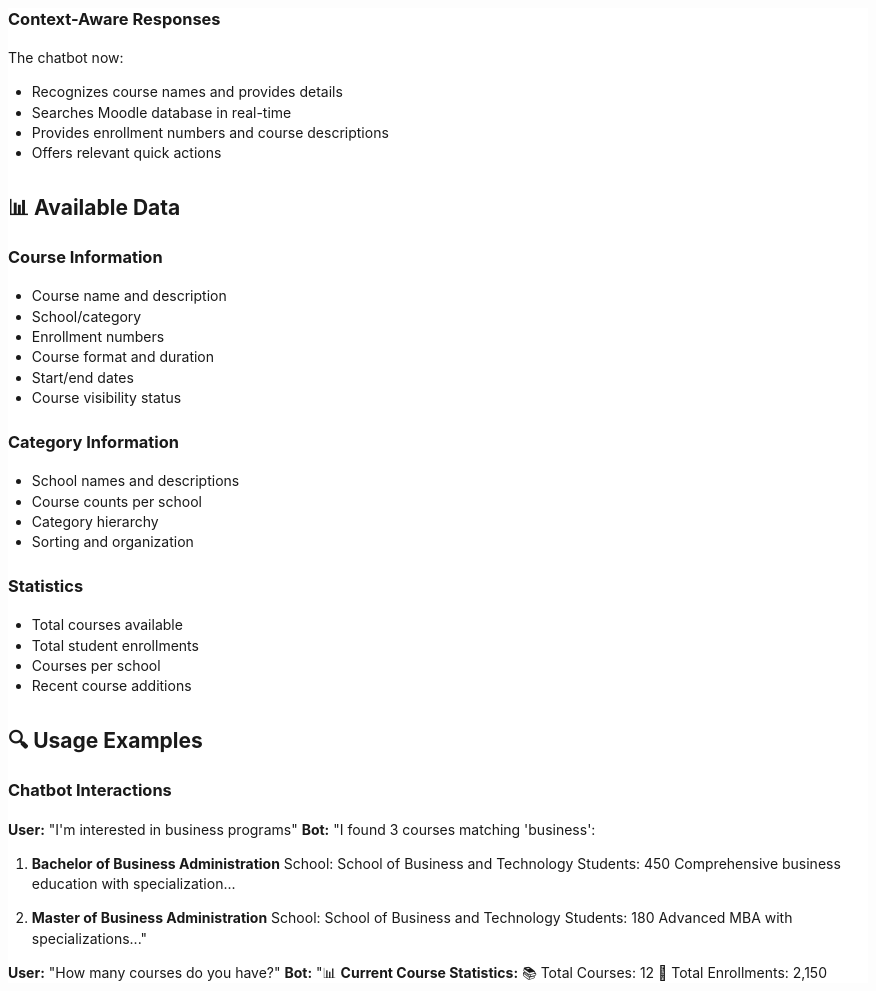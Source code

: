 ### **Context-Aware Responses**
The chatbot now:
- Recognizes course names and provides details
- Searches Moodle database in real-time
- Provides enrollment numbers and course descriptions
- Offers relevant quick actions

## 📊 **Available Data**

### **Course Information**
- Course name and description
- School/category
- Enrollment numbers
- Course format and duration
- Start/end dates
- Course visibility status

### **Category Information**
- School names and descriptions
- Course counts per school
- Category hierarchy
- Sorting and organization

### **Statistics**
- Total courses available
- Total student enrollments
- Courses per school
- Recent course additions

## 🔍 **Usage Examples**

### **Chatbot Interactions**

**User:** "I'm interested in business programs"
**Bot:** "I found 3 courses matching 'business':
1. **Bachelor of Business Administration**
   School: School of Business and Technology
   Students: 450
   Comprehensive business education with specialization...

2. **Master of Business Administration**
   School: School of Business and Technology
   Students: 180
   Advanced MBA with specializations..."

**User:** "How many courses do you have?"
**Bot:** "📊 **Current Course Statistics:**
📚 Total Courses: 12
👥 Total Enrollments: 2,150
